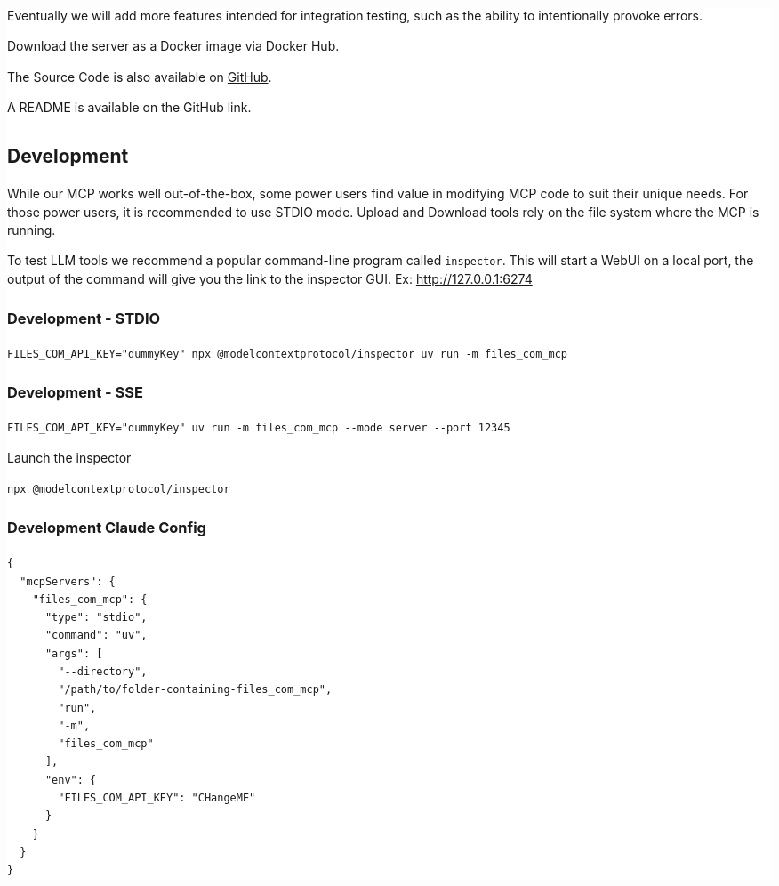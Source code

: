 Eventually we will add more features intended for integration testing, such as the ability to
intentionally provoke errors.

Download the server as a Docker image via [Docker Hub](https://hub.docker.com/r/filescom/files-mock-server).

The Source Code is also available on [GitHub](https://github.com/Files-com/files-mock-server).

A README is available on the GitHub link.

## Development

While our MCP works well out-of-the-box, some power users find value in modifying MCP code to suit their unique needs. For those power users, it is recommended to use STDIO mode. Upload and Download tools rely on the file system where the MCP is running.

To test LLM tools we recommend a popular command-line program called `inspector`. This will start a WebUI on a local port, the output of the command will give you the link to the inspector GUI.
Ex: http://127.0.0.1:6274


### Development - STDIO

```
FILES_COM_API_KEY="dummyKey" npx @modelcontextprotocol/inspector uv run -m files_com_mcp
```


### Development - SSE

```
FILES_COM_API_KEY="dummyKey" uv run -m files_com_mcp --mode server --port 12345
```

Launch the inspector

```
npx @modelcontextprotocol/inspector
```

### Development Claude Config

```
{
  "mcpServers": {
    "files_com_mcp": {
      "type": "stdio",
      "command": "uv",
      "args": [
        "--directory",
        "/path/to/folder-containing-files_com_mcp",
        "run",
        "-m",
        "files_com_mcp"
      ],
      "env": {
        "FILES_COM_API_KEY": "CHangeME"
      }
    }
  }
}
```